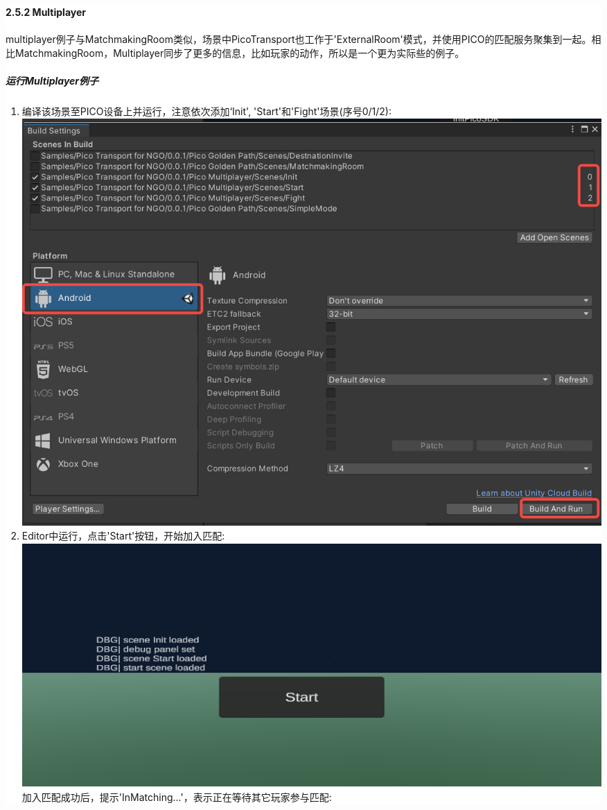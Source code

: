#### 2.5.2 Multiplayer
multiplayer例子与MatchmakingRoom类似，场景中PicoTransport也工作于'ExternalRoom'模式，并使用PICO的匹配服务聚集到一起。相比MatchmakingRoom，Multiplayer同步了更多的信息，比如玩家的动作，所以是一个更为实际些的例子。  
##### 运行Multiplayer例子
1. 编译该场景至PICO设备上并运行，注意依次添加‘Init', 'Start'和'Fight'场景(序号0/1/2):  
![multiplayer-buildrun](images/multiplayer-buildrun.png)  
2. Editor中运行，点击'Start'按钮，开始加入匹配:  
![multiplayer-start](images/multiplayer-start.png)  
加入匹配成功后，提示'InMatching...'，表示正在等待其它玩家参与匹配:  